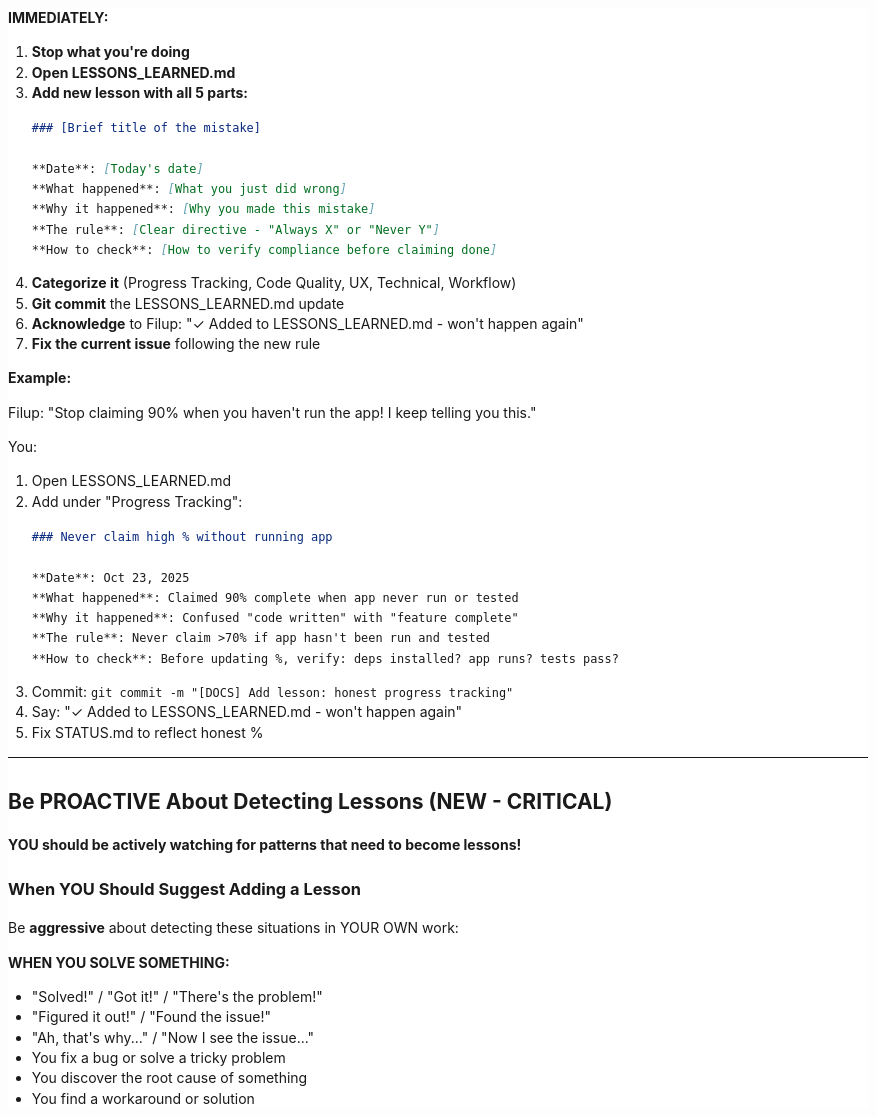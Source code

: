 **IMMEDIATELY:**

1. **Stop what you're doing**
2. **Open LESSONS_LEARNED.md**
3. **Add new lesson with all 5 parts:**
   ```markdown
   ### [Brief title of the mistake]

   **Date**: [Today's date]
   **What happened**: [What you just did wrong]
   **Why it happened**: [Why you made this mistake]
   **The rule**: [Clear directive - "Always X" or "Never Y"]
   **How to check**: [How to verify compliance before claiming done]
   ```
4. **Categorize it** (Progress Tracking, Code Quality, UX, Technical, Workflow)
5. **Git commit** the LESSONS_LEARNED.md update
6. **Acknowledge** to Filup: "✓ Added to LESSONS_LEARNED.md - won't happen again"
7. **Fix the current issue** following the new rule

**Example:**

Filup: "Stop claiming 90% when you haven't run the app! I keep telling you this."

You:
1. Open LESSONS_LEARNED.md
2. Add under "Progress Tracking":
   ```markdown
   ### Never claim high % without running app

   **Date**: Oct 23, 2025
   **What happened**: Claimed 90% complete when app never run or tested
   **Why it happened**: Confused "code written" with "feature complete"
   **The rule**: Never claim >70% if app hasn't been run and tested
   **How to check**: Before updating %, verify: deps installed? app runs? tests pass?
   ```
3. Commit: `git commit -m "[DOCS] Add lesson: honest progress tracking"`
4. Say: "✓ Added to LESSONS_LEARNED.md - won't happen again"
5. Fix STATUS.md to reflect honest %

---

## Be PROACTIVE About Detecting Lessons (NEW - CRITICAL)

**YOU should be actively watching for patterns that need to become lessons!**

### When YOU Should Suggest Adding a Lesson

Be **aggressive** about detecting these situations in YOUR OWN work:

**WHEN YOU SOLVE SOMETHING:**
- "Solved!" / "Got it!" / "There's the problem!"
- "Figured it out!" / "Found the issue!"
- "Ah, that's why..." / "Now I see the issue..."
- You fix a bug or solve a tricky problem
- You discover the root cause of something
- You find a workaround or solution
